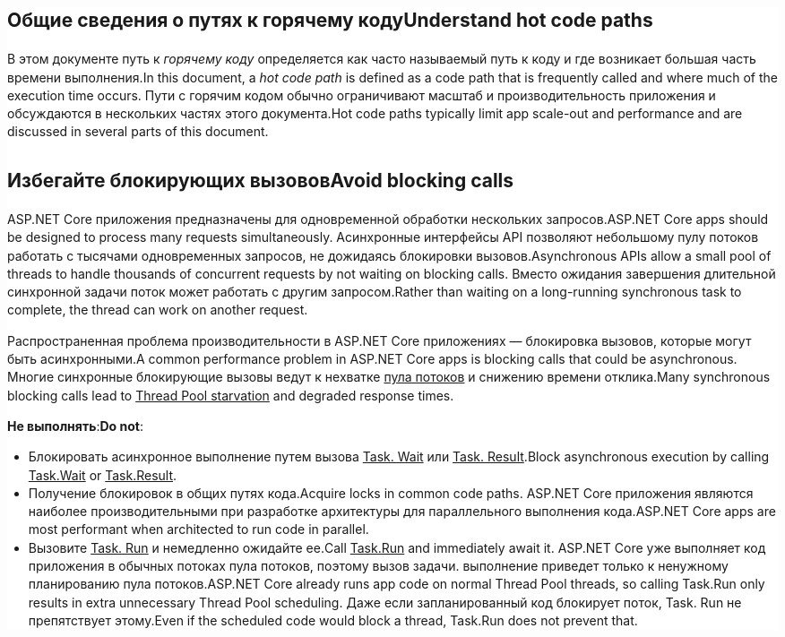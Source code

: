 ## <a name="understand-hot-code-paths"></a><span data-ttu-id="7e2e1-109">Общие сведения о путях к горячему коду</span><span class="sxs-lookup"><span data-stu-id="7e2e1-109">Understand hot code paths</span></span>

<span data-ttu-id="7e2e1-110">В этом документе путь к *горячему коду* определяется как часто называемый путь к коду и где возникает большая часть времени выполнения.</span><span class="sxs-lookup"><span data-stu-id="7e2e1-110">In this document, a *hot code path* is defined as a code path that is frequently called and where much of the execution time occurs.</span></span> <span data-ttu-id="7e2e1-111">Пути с горячим кодом обычно ограничивают масштаб и производительность приложения и обсуждаются в нескольких частях этого документа.</span><span class="sxs-lookup"><span data-stu-id="7e2e1-111">Hot code paths typically limit app scale-out and performance and are discussed in several parts of this document.</span></span>

## <a name="avoid-blocking-calls"></a><span data-ttu-id="7e2e1-112">Избегайте блокирующих вызовов</span><span class="sxs-lookup"><span data-stu-id="7e2e1-112">Avoid blocking calls</span></span>

<span data-ttu-id="7e2e1-113">ASP.NET Core приложения предназначены для одновременной обработки нескольких запросов.</span><span class="sxs-lookup"><span data-stu-id="7e2e1-113">ASP.NET Core apps should be designed to process many requests simultaneously.</span></span> <span data-ttu-id="7e2e1-114">Асинхронные интерфейсы API позволяют небольшому пулу потоков работать с тысячами одновременных запросов, не дожидаясь блокировки вызовов.</span><span class="sxs-lookup"><span data-stu-id="7e2e1-114">Asynchronous APIs allow a small pool of threads to handle thousands of concurrent requests by not waiting on blocking calls.</span></span> <span data-ttu-id="7e2e1-115">Вместо ожидания завершения длительной синхронной задачи поток может работать с другим запросом.</span><span class="sxs-lookup"><span data-stu-id="7e2e1-115">Rather than waiting on a long-running synchronous task to complete, the thread can work on another request.</span></span>

<span data-ttu-id="7e2e1-116">Распространенная проблема производительности в ASP.NET Core приложениях — блокировка вызовов, которые могут быть асинхронными.</span><span class="sxs-lookup"><span data-stu-id="7e2e1-116">A common performance problem in ASP.NET Core apps is blocking calls that could be asynchronous.</span></span> <span data-ttu-id="7e2e1-117">Многие синхронные блокирующие вызовы ведут к нехватке [пула потоков](https://blogs.msdn.microsoft.com/vancem/2018/10/16/diagnosing-net-core-threadpool-starvation-with-perfview-why-my-service-is-not-saturating-all-cores-or-seems-to-stall/) и снижению времени отклика.</span><span class="sxs-lookup"><span data-stu-id="7e2e1-117">Many synchronous blocking calls lead to [Thread Pool starvation](https://blogs.msdn.microsoft.com/vancem/2018/10/16/diagnosing-net-core-threadpool-starvation-with-perfview-why-my-service-is-not-saturating-all-cores-or-seems-to-stall/) and degraded response times.</span></span>

<span data-ttu-id="7e2e1-118">**Не выполнять**:</span><span class="sxs-lookup"><span data-stu-id="7e2e1-118">**Do not**:</span></span>

* <span data-ttu-id="7e2e1-119">Блокировать асинхронное выполнение путем вызова [Task. Wait](/dotnet/api/system.threading.tasks.task.wait) или [Task. Result](/dotnet/api/system.threading.tasks.task-1.result).</span><span class="sxs-lookup"><span data-stu-id="7e2e1-119">Block asynchronous execution by calling [Task.Wait](/dotnet/api/system.threading.tasks.task.wait) or [Task.Result](/dotnet/api/system.threading.tasks.task-1.result).</span></span>
* <span data-ttu-id="7e2e1-120">Получение блокировок в общих путях кода.</span><span class="sxs-lookup"><span data-stu-id="7e2e1-120">Acquire locks in common code paths.</span></span> <span data-ttu-id="7e2e1-121">ASP.NET Core приложения являются наиболее производительными при разработке архитектуры для параллельного выполнения кода.</span><span class="sxs-lookup"><span data-stu-id="7e2e1-121">ASP.NET Core apps are most performant when architected to run code in parallel.</span></span>
* <span data-ttu-id="7e2e1-122">Вызовите [Task. Run](/dotnet/api/system.threading.tasks.task.run) и немедленно ожидайте ее.</span><span class="sxs-lookup"><span data-stu-id="7e2e1-122">Call [Task.Run](/dotnet/api/system.threading.tasks.task.run) and immediately await it.</span></span> <span data-ttu-id="7e2e1-123">ASP.NET Core уже выполняет код приложения в обычных потоках пула потоков, поэтому вызов задачи. выполнение приведет только к ненужному планированию пула потоков.</span><span class="sxs-lookup"><span data-stu-id="7e2e1-123">ASP.NET Core already runs app code on normal Thread Pool threads, so calling Task.Run only results in extra unnecessary Thread Pool scheduling.</span></span> <span data-ttu-id="7e2e1-124">Даже если запланированный код блокирует поток, Task. Run не препятствует этому.</span><span class="sxs-lookup"><span data-stu-id="7e2e1-124">Even if the scheduled code would block a thread, Task.Run does not prevent that.</span></span>